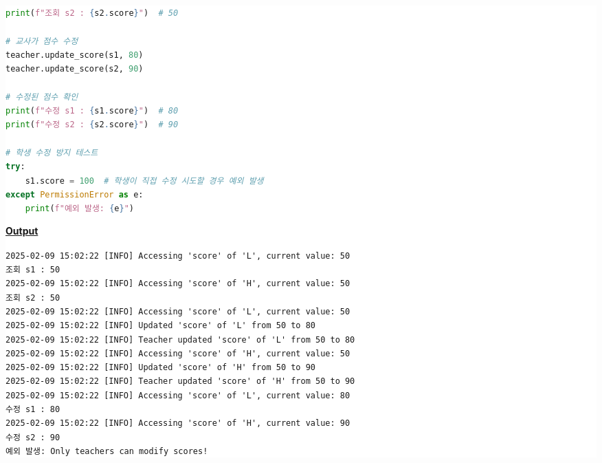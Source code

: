 ```python
print(f"조회 s2 : {s2.score}")  # 50

# 교사가 점수 수정
teacher.update_score(s1, 80)
teacher.update_score(s2, 90)

# 수정된 점수 확인
print(f"수정 s1 : {s1.score}")  # 80
print(f"수정 s2 : {s2.score}")  # 90

# 학생 수정 방지 테스트
try:
    s1.score = 100  # 학생이 직접 수정 시도할 경우 예외 발생
except PermissionError as e:
    print(f"예외 발생: {e}")
```

**<u>Output</u>**
```terminal
2025-02-09 15:02:22 [INFO] Accessing 'score' of 'L', current value: 50
조회 s1 : 50
2025-02-09 15:02:22 [INFO] Accessing 'score' of 'H', current value: 50
조회 s2 : 50
2025-02-09 15:02:22 [INFO] Accessing 'score' of 'L', current value: 50
2025-02-09 15:02:22 [INFO] Updated 'score' of 'L' from 50 to 80
2025-02-09 15:02:22 [INFO] Teacher updated 'score' of 'L' from 50 to 80
2025-02-09 15:02:22 [INFO] Accessing 'score' of 'H', current value: 50
2025-02-09 15:02:22 [INFO] Updated 'score' of 'H' from 50 to 90
2025-02-09 15:02:22 [INFO] Teacher updated 'score' of 'H' from 50 to 90
2025-02-09 15:02:22 [INFO] Accessing 'score' of 'L', current value: 80
수정 s1 : 80
2025-02-09 15:02:22 [INFO] Accessing 'score' of 'H', current value: 90
수정 s2 : 90
예외 발생: Only teachers can modify scores!
```

